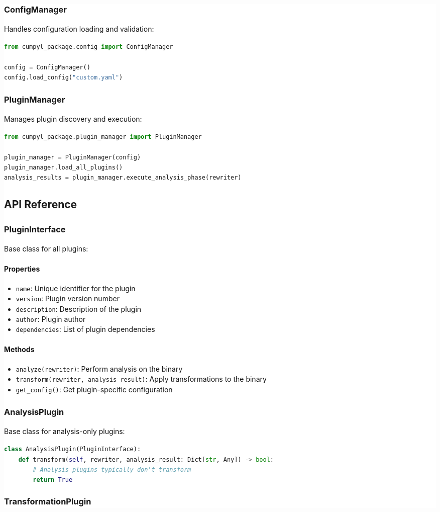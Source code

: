 ### ConfigManager

Handles configuration loading and validation:

```python
from cumpyl_package.config import ConfigManager

config = ConfigManager()
config.load_config("custom.yaml")
```

### PluginManager

Manages plugin discovery and execution:

```python
from cumpyl_package.plugin_manager import PluginManager

plugin_manager = PluginManager(config)
plugin_manager.load_all_plugins()
analysis_results = plugin_manager.execute_analysis_phase(rewriter)
```

## API Reference

### PluginInterface

Base class for all plugins:

#### Properties
- `name`: Unique identifier for the plugin
- `version`: Plugin version number
- `description`: Description of the plugin
- `author`: Plugin author
- `dependencies`: List of plugin dependencies

#### Methods
- `analyze(rewriter)`: Perform analysis on the binary
- `transform(rewriter, analysis_result)`: Apply transformations to the binary
- `get_config()`: Get plugin-specific configuration

### AnalysisPlugin

Base class for analysis-only plugins:

```python
class AnalysisPlugin(PluginInterface):
    def transform(self, rewriter, analysis_result: Dict[str, Any]) -> bool:
        # Analysis plugins typically don't transform
        return True
```

### TransformationPlugin
